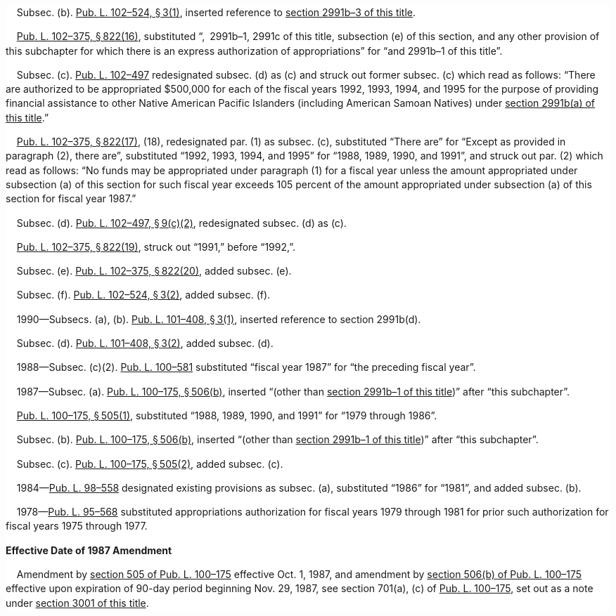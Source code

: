     Subsec. (b). [Pub. L. 102–524, § 3(1)][/us/pl/102/524/s3/1], inserted reference to [section 2991b–3 of this title][/us/usc/t42/s2991b–3].

    [Pub. L. 102–375, § 822(16)][/us/pl/102/375/s822/16], substituted “, 2991b–1, 2991c of this title, subsection (e) of this section, and any other provision of this subchapter for which there is an express authorization of appropriations” for “and 2991b–1 of this title”.

    Subsec. (c). [Pub. L. 102–497][/us/pl/102/497] redesignated subsec. (d) as (c) and struck out former subsec. (c) which read as follows: “There are authorized to be appropriated $500,000 for each of the fiscal years 1992, 1993, 1994, and 1995 for the purpose of providing financial assistance to other Native American Pacific Islanders (including American Samoan Natives) under [section 2991b(a) of this title][/us/usc/t42/s2991b/a].”

    [Pub. L. 102–375, § 822(17)][/us/pl/102/375/s822/17], (18), redesignated par. (1) as subsec. (c), substituted “There are” for “Except as provided in paragraph (2), there are”, substituted “1992, 1993, 1994, and 1995” for “1988, 1989, 1990, and 1991”, and struck out par. (2) which read as follows: “No funds may be appropriated under paragraph (1) for a fiscal year unless the amount appropriated under subsection (a) of this section for such fiscal year exceeds 105 percent of the amount appropriated under subsection (a) of this section for fiscal year 1987.”

    Subsec. (d). [Pub. L. 102–497, § 9(c)(2)][/us/pl/102/497/s9/c/2], redesignated subsec. (d) as (c).

    [Pub. L. 102–375, § 822(19)][/us/pl/102/375/s822/19], struck out “1991,” before “1992,”.

    Subsec. (e). [Pub. L. 102–375, § 822(20)][/us/pl/102/375/s822/20], added subsec. (e).

    Subsec. (f). [Pub. L. 102–524, § 3(2)][/us/pl/102/524/s3/2], added subsec. (f).

    1990—Subsecs. (a), (b). [Pub. L. 101–408, § 3(1)][/us/pl/101/408/s3/1], inserted reference to section 2991b(d).

    Subsec. (d). [Pub. L. 101–408, § 3(2)][/us/pl/101/408/s3/2], added subsec. (d).

    1988—Subsec. (c)(2). [Pub. L. 100–581][/us/pl/100/581] substituted “fiscal year 1987” for “the preceding fiscal year”.

    1987—Subsec. (a). [Pub. L. 100–175, § 506(b)][/us/pl/100/175/s506/b], inserted “(other than [section 2991b–1 of this title][/us/usc/t42/s2991b–1])” after “this subchapter”.

    [Pub. L. 100–175, § 505(1)][/us/pl/100/175/s505/1], substituted “1988, 1989, 1990, and 1991” for “1979 through 1986”.

    Subsec. (b). [Pub. L. 100–175, § 506(b)][/us/pl/100/175/s506/b], inserted “(other than [section 2991b–1 of this title][/us/usc/t42/s2991b–1])” after “this subchapter”.

    Subsec. (c). [Pub. L. 100–175, § 505(2)][/us/pl/100/175/s505/2], added subsec. (c).

    1984—[Pub. L. 98–558][/us/pl/98/558] designated existing provisions as subsec. (a), substituted “1986” for “1981”, and added subsec. (b).

    1978—[Pub. L. 95–568][/us/pl/95/568] substituted appropriations authorization for fiscal years 1979 through 1981 for prior such authorization for fiscal years 1975 through 1977.

 __Effective Date of 1987 Amendment__ 

    Amendment by [section 505 of Pub. L. 100–175][/us/pl/100/175/s505] effective Oct. 1, 1987, and amendment by [section 506(b) of Pub. L. 100–175][/us/pl/100/175/s506/b] effective upon expiration of 90-day period beginning Nov. 29, 1987, see section 701(a), (c) of [Pub. L. 100–175][/us/pl/100/175], set out as a note under [section 3001 of this title][/us/usc/t42/s3001].


[/us/usc/t42/s2991b/a]: https://publicdocs.github.io/go/links?ns=uslm&ref=%2Fus%2Fusc%2Ft42%2Fs2991b%2Fa
[/us/usc/t42/s2991b/d]: https://publicdocs.github.io/go/links?ns=uslm&ref=%2Fus%2Fusc%2Ft42%2Fs2991b%2Fd
[/us/usc/t42/s2991b–3]: https://publicdocs.github.io/go/links?ns=uslm&ref=%2Fus%2Fusc%2Ft42%2Fs2991b%E2%80%933
[/us/pl/88/452/s816]: https://publicdocs.github.io/go/links?ns=uslm&ref=%2Fus%2Fpl%2F88%2F452%2Fs816
[/us/pl/93/644/s11]: https://publicdocs.github.io/go/links?ns=uslm&ref=%2Fus%2Fpl%2F93%2F644%2Fs11
[/us/stat/88/2327]: https://publicdocs.github.io/go/links?ns=uslm&ref=%2Fus%2Fstat%2F88%2F2327
[/us/pl/95/568/s15]: https://publicdocs.github.io/go/links?ns=uslm&ref=%2Fus%2Fpl%2F95%2F568%2Fs15
[/us/stat/92/2439]: https://publicdocs.github.io/go/links?ns=uslm&ref=%2Fus%2Fstat%2F92%2F2439
[/us/pl/98/558/s1005]: https://publicdocs.github.io/go/links?ns=uslm&ref=%2Fus%2Fpl%2F98%2F558%2Fs1005
[/us/stat/98/2906]: https://publicdocs.github.io/go/links?ns=uslm&ref=%2Fus%2Fstat%2F98%2F2906
[/us/pl/100/175]: https://publicdocs.github.io/go/links?ns=uslm&ref=%2Fus%2Fpl%2F100%2F175
[/us/stat/101/973]: https://publicdocs.github.io/go/links?ns=uslm&ref=%2Fus%2Fstat%2F101%2F973
[/us/pl/100/581/s215]: https://publicdocs.github.io/go/links?ns=uslm&ref=%2Fus%2Fpl%2F100%2F581%2Fs215
[/us/stat/102/2941]: https://publicdocs.github.io/go/links?ns=uslm&ref=%2Fus%2Fstat%2F102%2F2941
[/us/pl/101/408/s3]: https://publicdocs.github.io/go/links?ns=uslm&ref=%2Fus%2Fpl%2F101%2F408%2Fs3
[/us/stat/104/883]: https://publicdocs.github.io/go/links?ns=uslm&ref=%2Fus%2Fstat%2F104%2F883
[/us/pl/102/375/s822/15]: https://publicdocs.github.io/go/links?ns=uslm&ref=%2Fus%2Fpl%2F102%2F375%2Fs822%2F15
[/us/stat/106/1299]: https://publicdocs.github.io/go/links?ns=uslm&ref=%2Fus%2Fstat%2F106%2F1299
[/us/pl/102/497/s9/c]: https://publicdocs.github.io/go/links?ns=uslm&ref=%2Fus%2Fpl%2F102%2F497%2Fs9%2Fc
[/us/stat/106/3258]: https://publicdocs.github.io/go/links?ns=uslm&ref=%2Fus%2Fstat%2F106%2F3258
[/us/pl/102/524/s3]: https://publicdocs.github.io/go/links?ns=uslm&ref=%2Fus%2Fpl%2F102%2F524%2Fs3
[/us/stat/106/3437]: https://publicdocs.github.io/go/links?ns=uslm&ref=%2Fus%2Fstat%2F106%2F3437
[/us/pl/103/171/s5/6]: https://publicdocs.github.io/go/links?ns=uslm&ref=%2Fus%2Fpl%2F103%2F171%2Fs5%2F6
[/us/stat/107/1992]: https://publicdocs.github.io/go/links?ns=uslm&ref=%2Fus%2Fstat%2F107%2F1992
[/us/pl/105/361/s2]: https://publicdocs.github.io/go/links?ns=uslm&ref=%2Fus%2Fpl%2F105%2F361%2Fs2
[/us/stat/112/3278]: https://publicdocs.github.io/go/links?ns=uslm&ref=%2Fus%2Fstat%2F112%2F3278
[/us/pl/109/394/s4]: https://publicdocs.github.io/go/links?ns=uslm&ref=%2Fus%2Fpl%2F109%2F394%2Fs4
[/us/stat/120/2707]: https://publicdocs.github.io/go/links?ns=uslm&ref=%2Fus%2Fstat%2F120%2F2707
[/us/pl/103/171/s5/6/D]: https://publicdocs.github.io/go/links?ns=uslm&ref=%2Fus%2Fpl%2F103%2F171%2Fs5%2F6%2FD
[/us/stat/107/1992]: https://publicdocs.github.io/go/links?ns=uslm&ref=%2Fus%2Fstat%2F107%2F1992
[/us/pl/109/394]: https://publicdocs.github.io/go/links?ns=uslm&ref=%2Fus%2Fpl%2F109%2F394
[/us/pl/105/361/s2/1]: https://publicdocs.github.io/go/links?ns=uslm&ref=%2Fus%2Fpl%2F105%2F361%2Fs2%2F1
[/us/pl/105/361/s2/2]: https://publicdocs.github.io/go/links?ns=uslm&ref=%2Fus%2Fpl%2F105%2F361%2Fs2%2F2
[/us/pl/105/361/s2/3]: https://publicdocs.github.io/go/links?ns=uslm&ref=%2Fus%2Fpl%2F105%2F361%2Fs2%2F3
[/us/pl/103/171/s5/6/A]: https://publicdocs.github.io/go/links?ns=uslm&ref=%2Fus%2Fpl%2F103%2F171%2Fs5%2F6%2FA
[/us/pl/103/171/s5/6/B]: https://publicdocs.github.io/go/links?ns=uslm&ref=%2Fus%2Fpl%2F103%2F171%2Fs5%2F6%2FB
[/us/pl/103/171/s5/6/D]: https://publicdocs.github.io/go/links?ns=uslm&ref=%2Fus%2Fpl%2F103%2F171%2Fs5%2F6%2FD
[/us/pl/103/171/s5/6/D]: https://publicdocs.github.io/go/links?ns=uslm&ref=%2Fus%2Fpl%2F103%2F171%2Fs5%2F6%2FD
[/us/pl/103/171/s5/6/C]: https://publicdocs.github.io/go/links?ns=uslm&ref=%2Fus%2Fpl%2F103%2F171%2Fs5%2F6%2FC
[/us/pl/103/171/s5/6/D]: https://publicdocs.github.io/go/links?ns=uslm&ref=%2Fus%2Fpl%2F103%2F171%2Fs5%2F6%2FD
[/us/pl/102/524/s3/1]: https://publicdocs.github.io/go/links?ns=uslm&ref=%2Fus%2Fpl%2F102%2F524%2Fs3%2F1
[/us/usc/t42/s2991b–3]: https://publicdocs.github.io/go/links?ns=uslm&ref=%2Fus%2Fusc%2Ft42%2Fs2991b%E2%80%933
[/us/pl/102/375/s822/15]: https://publicdocs.github.io/go/links?ns=uslm&ref=%2Fus%2Fpl%2F102%2F375%2Fs822%2F15
[/us/pl/102/524/s3/1]: https://publicdocs.github.io/go/links?ns=uslm&ref=%2Fus%2Fpl%2F102%2F524%2Fs3%2F1
[/us/usc/t42/s2991b–3]: https://publicdocs.github.io/go/links?ns=uslm&ref=%2Fus%2Fusc%2Ft42%2Fs2991b%E2%80%933
[/us/pl/102/375/s822/16]: https://publicdocs.github.io/go/links?ns=uslm&ref=%2Fus%2Fpl%2F102%2F375%2Fs822%2F16
[/us/pl/102/497]: https://publicdocs.github.io/go/links?ns=uslm&ref=%2Fus%2Fpl%2F102%2F497
[/us/usc/t42/s2991b/a]: https://publicdocs.github.io/go/links?ns=uslm&ref=%2Fus%2Fusc%2Ft42%2Fs2991b%2Fa
[/us/pl/102/375/s822/17]: https://publicdocs.github.io/go/links?ns=uslm&ref=%2Fus%2Fpl%2F102%2F375%2Fs822%2F17
[/us/pl/102/497/s9/c/2]: https://publicdocs.github.io/go/links?ns=uslm&ref=%2Fus%2Fpl%2F102%2F497%2Fs9%2Fc%2F2
[/us/pl/102/375/s822/19]: https://publicdocs.github.io/go/links?ns=uslm&ref=%2Fus%2Fpl%2F102%2F375%2Fs822%2F19
[/us/pl/102/375/s822/20]: https://publicdocs.github.io/go/links?ns=uslm&ref=%2Fus%2Fpl%2F102%2F375%2Fs822%2F20
[/us/pl/102/524/s3/2]: https://publicdocs.github.io/go/links?ns=uslm&ref=%2Fus%2Fpl%2F102%2F524%2Fs3%2F2
[/us/pl/101/408/s3/1]: https://publicdocs.github.io/go/links?ns=uslm&ref=%2Fus%2Fpl%2F101%2F408%2Fs3%2F1
[/us/pl/101/408/s3/2]: https://publicdocs.github.io/go/links?ns=uslm&ref=%2Fus%2Fpl%2F101%2F408%2Fs3%2F2
[/us/pl/100/581]: https://publicdocs.github.io/go/links?ns=uslm&ref=%2Fus%2Fpl%2F100%2F581
[/us/pl/100/175/s506/b]: https://publicdocs.github.io/go/links?ns=uslm&ref=%2Fus%2Fpl%2F100%2F175%2Fs506%2Fb
[/us/usc/t42/s2991b–1]: https://publicdocs.github.io/go/links?ns=uslm&ref=%2Fus%2Fusc%2Ft42%2Fs2991b%E2%80%931
[/us/pl/100/175/s505/1]: https://publicdocs.github.io/go/links?ns=uslm&ref=%2Fus%2Fpl%2F100%2F175%2Fs505%2F1
[/us/pl/100/175/s506/b]: https://publicdocs.github.io/go/links?ns=uslm&ref=%2Fus%2Fpl%2F100%2F175%2Fs506%2Fb
[/us/usc/t42/s2991b–1]: https://publicdocs.github.io/go/links?ns=uslm&ref=%2Fus%2Fusc%2Ft42%2Fs2991b%E2%80%931
[/us/pl/100/175/s505/2]: https://publicdocs.github.io/go/links?ns=uslm&ref=%2Fus%2Fpl%2F100%2F175%2Fs505%2F2
[/us/pl/98/558]: https://publicdocs.github.io/go/links?ns=uslm&ref=%2Fus%2Fpl%2F98%2F558
[/us/pl/95/568]: https://publicdocs.github.io/go/links?ns=uslm&ref=%2Fus%2Fpl%2F95%2F568
[/us/pl/100/175/s505]: https://publicdocs.github.io/go/links?ns=uslm&ref=%2Fus%2Fpl%2F100%2F175%2Fs505
[/us/pl/100/175/s506/b]: https://publicdocs.github.io/go/links?ns=uslm&ref=%2Fus%2Fpl%2F100%2F175%2Fs506%2Fb
[/us/pl/100/175]: https://publicdocs.github.io/go/links?ns=uslm&ref=%2Fus%2Fpl%2F100%2F175
[/us/usc/t42/s3001]: https://publicdocs.github.io/go/links?ns=uslm&ref=%2Fus%2Fusc%2Ft42%2Fs3001
[/us/pl/93/113/s603]: https://publicdocs.github.io/go/links?ns=uslm&ref=%2Fus%2Fpl%2F93%2F113%2Fs603
[/us/stat/87/417]: https://publicdocs.github.io/go/links?ns=uslm&ref=%2Fus%2Fstat%2F87%2F417
[/us/pl/88/452/s820]: https://publicdocs.github.io/go/links?ns=uslm&ref=%2Fus%2Fpl%2F88%2F452%2Fs820
[/us/pl/90/222/s110]: https://publicdocs.github.io/go/links?ns=uslm&ref=%2Fus%2Fpl%2F90%2F222%2Fs110
[/us/stat/81/724]: https://publicdocs.github.io/go/links?ns=uslm&ref=%2Fus%2Fstat%2F81%2F724
[/us/pl/92/424/s26/c]: https://publicdocs.github.io/go/links?ns=uslm&ref=%2Fus%2Fpl%2F92%2F424%2Fs26%2Fc
[/us/stat/86/703]: https://publicdocs.github.io/go/links?ns=uslm&ref=%2Fus%2Fstat%2F86%2F703
[/us/pl/88/452/s821]: https://publicdocs.github.io/go/links?ns=uslm&ref=%2Fus%2Fpl%2F88%2F452%2Fs821
[/us/pl/90/222/s110]: https://publicdocs.github.io/go/links?ns=uslm&ref=%2Fus%2Fpl%2F90%2F222%2Fs110
[/us/stat/81/724]: https://publicdocs.github.io/go/links?ns=uslm&ref=%2Fus%2Fstat%2F81%2F724
[/us/pl/92/424/s26/d]: https://publicdocs.github.io/go/links?ns=uslm&ref=%2Fus%2Fpl%2F92%2F424%2Fs26%2Fd
[/us/stat/86/703]: https://publicdocs.github.io/go/links?ns=uslm&ref=%2Fus%2Fstat%2F86%2F703
[/us/pl/88/452/s822]: https://publicdocs.github.io/go/links?ns=uslm&ref=%2Fus%2Fpl%2F88%2F452%2Fs822
[/us/pl/90/222/s110]: https://publicdocs.github.io/go/links?ns=uslm&ref=%2Fus%2Fpl%2F90%2F222%2Fs110
[/us/stat/81/724]: https://publicdocs.github.io/go/links?ns=uslm&ref=%2Fus%2Fstat%2F81%2F724
[/us/pl/93/113/s603]: https://publicdocs.github.io/go/links?ns=uslm&ref=%2Fus%2Fpl%2F93%2F113%2Fs603
[/us/stat/87/417]: https://publicdocs.github.io/go/links?ns=uslm&ref=%2Fus%2Fstat%2F87%2F417
[/us/pl/88/452/s831]: https://publicdocs.github.io/go/links?ns=uslm&ref=%2Fus%2Fpl%2F88%2F452%2Fs831
[/us/pl/90/222/s110]: https://publicdocs.github.io/go/links?ns=uslm&ref=%2Fus%2Fpl%2F90%2F222%2Fs110
[/us/stat/81/725]: https://publicdocs.github.io/go/links?ns=uslm&ref=%2Fus%2Fstat%2F81%2F725
[/us/pl/88/452/s832]: https://publicdocs.github.io/go/links?ns=uslm&ref=%2Fus%2Fpl%2F88%2F452%2Fs832
[/us/pl/90/222/s110]: https://publicdocs.github.io/go/links?ns=uslm&ref=%2Fus%2Fpl%2F90%2F222%2Fs110
[/us/stat/81/725]: https://publicdocs.github.io/go/links?ns=uslm&ref=%2Fus%2Fstat%2F81%2F725
[/us/pl/88/452/s833]: https://publicdocs.github.io/go/links?ns=uslm&ref=%2Fus%2Fpl%2F88%2F452%2Fs833
[/us/pl/90/222/s110]: https://publicdocs.github.io/go/links?ns=uslm&ref=%2Fus%2Fpl%2F90%2F222%2Fs110
[/us/stat/81/726]: https://publicdocs.github.io/go/links?ns=uslm&ref=%2Fus%2Fstat%2F81%2F726
[/us/pl/90/623/s5/b]: https://publicdocs.github.io/go/links?ns=uslm&ref=%2Fus%2Fpl%2F90%2F623%2Fs5%2Fb
[/us/stat/82/1315]: https://publicdocs.github.io/go/links?ns=uslm&ref=%2Fus%2Fstat%2F82%2F1315
[/us/pl/91/177/s112/b]: https://publicdocs.github.io/go/links?ns=uslm&ref=%2Fus%2Fpl%2F91%2F177%2Fs112%2Fb
[/us/stat/83/832]: https://publicdocs.github.io/go/links?ns=uslm&ref=%2Fus%2Fstat%2F83%2F832
[/us/pl/92/424/s3/d/3]: https://publicdocs.github.io/go/links?ns=uslm&ref=%2Fus%2Fpl%2F92%2F424%2Fs3%2Fd%2F3
[/us/stat/86/689]: https://publicdocs.github.io/go/links?ns=uslm&ref=%2Fus%2Fstat%2F86%2F689
[/us/pl/88/452/s834]: https://publicdocs.github.io/go/links?ns=uslm&ref=%2Fus%2Fpl%2F88%2F452%2Fs834
[/us/pl/90/222/s110]: https://publicdocs.github.io/go/links?ns=uslm&ref=%2Fus%2Fpl%2F90%2F222%2Fs110
[/us/stat/81/726]: https://publicdocs.github.io/go/links?ns=uslm&ref=%2Fus%2Fstat%2F81%2F726
[/us/pl/88/452/s835]: https://publicdocs.github.io/go/links?ns=uslm&ref=%2Fus%2Fpl%2F88%2F452%2Fs835
[/us/pl/90/222/s110]: https://publicdocs.github.io/go/links?ns=uslm&ref=%2Fus%2Fpl%2F90%2F222%2Fs110
[/us/stat/81/726]: https://publicdocs.github.io/go/links?ns=uslm&ref=%2Fus%2Fstat%2F81%2F726
[/us/pl/91/177/s101/b]: https://publicdocs.github.io/go/links?ns=uslm&ref=%2Fus%2Fpl%2F91%2F177%2Fs101%2Fb
[/us/stat/83/827]: https://publicdocs.github.io/go/links?ns=uslm&ref=%2Fus%2Fstat%2F83%2F827
[/us/pl/92/424/s2/a]: https://publicdocs.github.io/go/links?ns=uslm&ref=%2Fus%2Fpl%2F92%2F424%2Fs2%2Fa
[/us/stat/86/688]: https://publicdocs.github.io/go/links?ns=uslm&ref=%2Fus%2Fstat%2F86%2F688